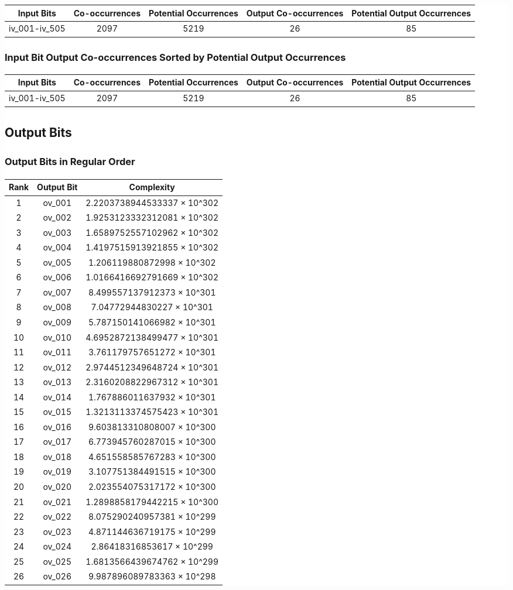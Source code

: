 | Input Bits | Co-occurrences | Potential Occurrences | Output Co-occurrences | Potential Output Occurrences |
|:----------:|:--------------:|:---------------------:|:---------------------:|:----------------------------:|
| iv_001-iv_505 | 2097 | 5219 | 26 | 85 |

### Input Bit Output Co-occurrences Sorted by Potential Output Occurrences

| Input Bits | Co-occurrences | Potential Occurrences | Output Co-occurrences | Potential Output Occurrences |
|:----------:|:--------------:|:---------------------:|:---------------------:|:----------------------------:|
| iv_001-iv_505 | 2097 | 5219 | 26 | 85 |

## Output Bits

### Output Bits in Regular Order

| Rank | Output Bit | Complexity |
|:----:|:----------:|:----------:|
| 1 | ov_001 | 2.2203738944533337 × 10^302 |
| 2 | ov_002 | 1.9253123332312081 × 10^302 |
| 3 | ov_003 | 1.6589752557102962 × 10^302 |
| 4 | ov_004 | 1.4197515913921855 × 10^302 |
| 5 | ov_005 | 1.206119880872998 × 10^302 |
| 6 | ov_006 | 1.0166416692791669 × 10^302 |
| 7 | ov_007 | 8.499557137912373 × 10^301 |
| 8 | ov_008 | 7.04772944830227 × 10^301 |
| 9 | ov_009 | 5.787150141066982 × 10^301 |
| 10 | ov_010 | 4.6952872138499477 × 10^301 |
| 11 | ov_011 | 3.761179757651272 × 10^301 |
| 12 | ov_012 | 2.9744512349648724 × 10^301 |
| 13 | ov_013 | 2.3160208822967312 × 10^301 |
| 14 | ov_014 | 1.767886011637932 × 10^301 |
| 15 | ov_015 | 1.3213113374575423 × 10^301 |
| 16 | ov_016 | 9.603813310808007 × 10^300 |
| 17 | ov_017 | 6.773945760287015 × 10^300 |
| 18 | ov_018 | 4.651558585767283 × 10^300 |
| 19 | ov_019 | 3.107751384491515 × 10^300 |
| 20 | ov_020 | 2.023554075317172 × 10^300 |
| 21 | ov_021 | 1.2898858179442215 × 10^300 |
| 22 | ov_022 | 8.075290240957381 × 10^299 |
| 23 | ov_023 | 4.871144636719175 × 10^299 |
| 24 | ov_024 | 2.86418316853617 × 10^299 |
| 25 | ov_025 | 1.6813566439674762 × 10^299 |
| 26 | ov_026 | 9.987896089783363 × 10^298 |